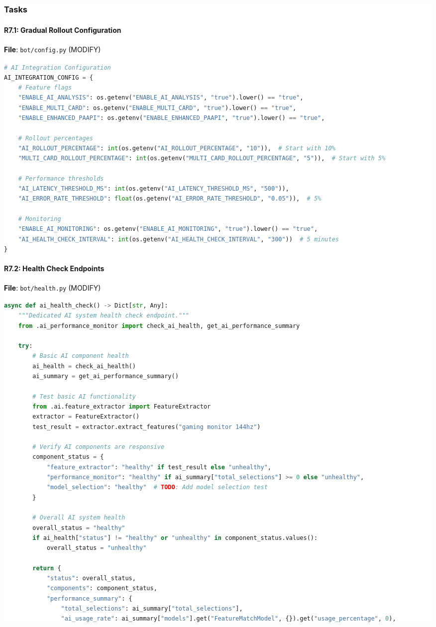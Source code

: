 ### **Tasks**

#### **R7.1: Gradual Rollout Configuration**
**File**: `bot/config.py` (MODIFY)
```python
# AI Integration Configuration
AI_INTEGRATION_CONFIG = {
    # Feature flags
    "ENABLE_AI_ANALYSIS": os.getenv("ENABLE_AI_ANALYSIS", "true").lower() == "true",
    "ENABLE_MULTI_CARD": os.getenv("ENABLE_MULTI_CARD", "true").lower() == "true",
    "ENABLE_ENHANCED_PAAPI": os.getenv("ENABLE_ENHANCED_PAAPI", "true").lower() == "true",
    
    # Rollout percentages
    "AI_ROLLOUT_PERCENTAGE": int(os.getenv("AI_ROLLOUT_PERCENTAGE", "10")),  # Start with 10%
    "MULTI_CARD_ROLLOUT_PERCENTAGE": int(os.getenv("MULTI_CARD_ROLLOUT_PERCENTAGE", "5")),  # Start with 5%
    
    # Performance thresholds
    "AI_LATENCY_THRESHOLD_MS": int(os.getenv("AI_LATENCY_THRESHOLD_MS", "500")),
    "AI_ERROR_RATE_THRESHOLD": float(os.getenv("AI_ERROR_RATE_THRESHOLD", "0.05")),  # 5%
    
    # Monitoring
    "ENABLE_AI_MONITORING": os.getenv("ENABLE_AI_MONITORING", "true").lower() == "true",
    "AI_HEALTH_CHECK_INTERVAL": int(os.getenv("AI_HEALTH_CHECK_INTERVAL", "300"))  # 5 minutes
}
```

#### **R7.2: Health Check Endpoints**
**File**: `bot/health.py` (MODIFY)
```python
async def ai_health_check() -> Dict[str, Any]:
    """Dedicated AI system health check endpoint."""
    from .ai_performance_monitor import check_ai_health, get_ai_performance_summary
    
    try:
        # Basic AI component health
        ai_health = check_ai_health()
        ai_summary = get_ai_performance_summary()
        
        # Test basic AI functionality
        from .ai.feature_extractor import FeatureExtractor
        extractor = FeatureExtractor()
        test_result = extractor.extract_features("gaming monitor 144hz")
        
        # Verify AI components are responsive
        component_status = {
            "feature_extractor": "healthy" if test_result else "unhealthy",
            "performance_monitor": "healthy" if ai_summary["total_selections"] >= 0 else "unhealthy",
            "model_selection": "healthy"  # TODO: Add model selection test
        }
        
        # Overall AI system health
        overall_status = "healthy"
        if ai_health["status"] != "healthy" or "unhealthy" in component_status.values():
            overall_status = "unhealthy"
        
        return {
            "status": overall_status,
            "components": component_status,
            "performance_summary": {
                "total_selections": ai_summary["total_selections"],
                "ai_usage_rate": ai_summary["models"].get("FeatureMatchModel", {}).get("usage_percentage", 0),
```